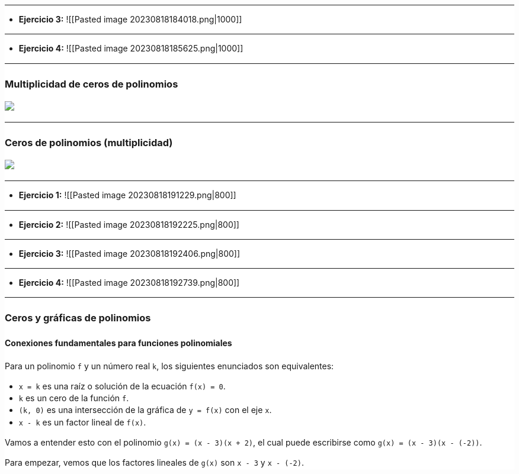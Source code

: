 ___
- **Ejercicio 3:**
![[Pasted image 20230818184018.png|1000]]

___
- **Ejercicio 4:**
![[Pasted image 20230818185625.png|1000]]

___
### Multiplicidad de ceros de polinomios
![](https://www.youtube.com/watch?v=IVdyREpp8HI&t=392s)

___
### Ceros de polinomios (multiplicidad)
![](https://www.youtube.com/watch?v=pVTNkxZ_pJI&t=323s)

___

- **Ejercicio 1:**
![[Pasted image 20230818191229.png|800]]

___
- **Ejercicio 2:**
![[Pasted image 20230818192225.png|800]]

___
- **Ejercicio 3:**
![[Pasted image 20230818192406.png|800]]

___
- **Ejercicio 4:**
![[Pasted image 20230818192739.png|800]]

___
### Ceros y gráficas de polinomios
#### Conexiones fundamentales para funciones polinomiales

Para un polinomio `f` y un número real `k`, los siguientes enunciados son equivalentes:

- `x = k` es una raíz o solución de la ecuación `f(x) = 0`.
- `k` es un cero de la función `f`.
- `(k, 0)` es una intersección de la gráfica de `y = f(x)` con el eje `x`.
- `x - k` es un factor lineal de `f(x)`.

Vamos a entender esto con el polinomio `g(x) = (x - 3)(x + 2)`, el cual puede escribirse como `g(x) = (x - 3)(x - (-2))`.

Para empezar, vemos que los factores lineales de `g(x)` son `x - 3` y `x - (-2)`.
